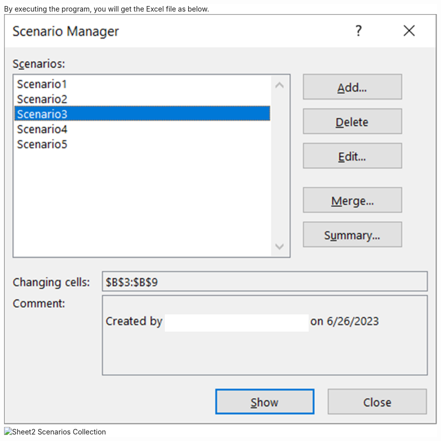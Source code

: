 By executing the program, you will get the Excel file as below.
<img src="Scenario_Manager_images/Sheet1_Scenarios.png" alt="Sheet1 Scenarios Collection" width="100%" Height="Auto"/>
<img src="Scenario_Manager_images/Sheet2_Scenaios.png" alt="Sheet2 Scenarios Collection" width="100%" Height="Auto"/>